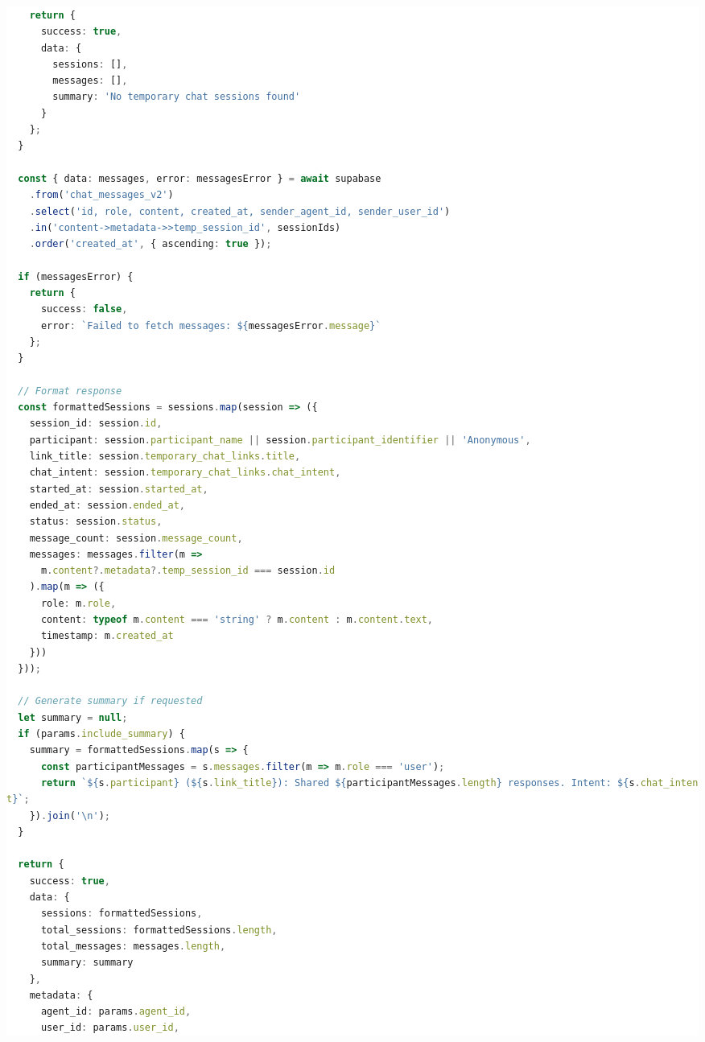```typescript
    return {
      success: true,
      data: {
        sessions: [],
        messages: [],
        summary: 'No temporary chat sessions found'
      }
    };
  }

  const { data: messages, error: messagesError } = await supabase
    .from('chat_messages_v2')
    .select('id, role, content, created_at, sender_agent_id, sender_user_id')
    .in('content->metadata->>temp_session_id', sessionIds)
    .order('created_at', { ascending: true });

  if (messagesError) {
    return {
      success: false,
      error: `Failed to fetch messages: ${messagesError.message}`
    };
  }

  // Format response
  const formattedSessions = sessions.map(session => ({
    session_id: session.id,
    participant: session.participant_name || session.participant_identifier || 'Anonymous',
    link_title: session.temporary_chat_links.title,
    chat_intent: session.temporary_chat_links.chat_intent,
    started_at: session.started_at,
    ended_at: session.ended_at,
    status: session.status,
    message_count: session.message_count,
    messages: messages.filter(m => 
      m.content?.metadata?.temp_session_id === session.id
    ).map(m => ({
      role: m.role,
      content: typeof m.content === 'string' ? m.content : m.content.text,
      timestamp: m.created_at
    }))
  }));

  // Generate summary if requested
  let summary = null;
  if (params.include_summary) {
    summary = formattedSessions.map(s => {
      const participantMessages = s.messages.filter(m => m.role === 'user');
      return `${s.participant} (${s.link_title}): Shared ${participantMessages.length} responses. Intent: ${s.chat_intent}`;
    }).join('\n');
  }

  return {
    success: true,
    data: {
      sessions: formattedSessions,
      total_sessions: formattedSessions.length,
      total_messages: messages.length,
      summary: summary
    },
    metadata: {
      agent_id: params.agent_id,
      user_id: params.user_id,
```